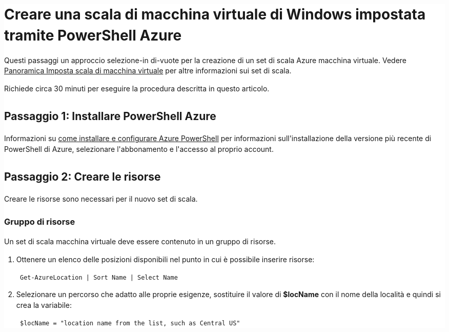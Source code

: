 <properties
    pageTitle="Creare una scala di macchina virtuale impostata tramite PowerShell | Microsoft Azure"
    description="Creare una scala di macchina virtuale impostata tramite PowerShell"
    services="virtual-machine-scale-sets"
    documentationCenter=""
    authors="davidmu1"
    manager="timlt"
    editor=""
    tags="azure-resource-manager"/>

<tags
    ms.service="virtual-machine-scale-sets"
    ms.workload="na"
    ms.tgt_pltfrm="na"
    ms.devlang="na"
    ms.topic="get-started-article"
    ms.date="10/18/2016"
    ms.author="davidmu"/>

# <a name="create-a-windows-virtual-machine-scale-set-using-azure-powershell"></a>Creare una scala di macchina virtuale di Windows impostata tramite PowerShell Azure

Questi passaggi un approccio selezione-in di-vuote per la creazione di un set di scala Azure macchina virtuale. Vedere [Panoramica Imposta scala di macchina virtuale](virtual-machine-scale-sets-overview.md) per altre informazioni sui set di scala.

Richiede circa 30 minuti per eseguire la procedura descritta in questo articolo.

## <a name="step-1-install-azure-powershell"></a>Passaggio 1: Installare PowerShell Azure

Informazioni su [come installare e configurare Azure PowerShell](../powershell-install-configure.md) per informazioni sull'installazione della versione più recente di PowerShell di Azure, selezionare l'abbonamento e l'accesso al proprio account.

## <a name="step-2-create-resources"></a>Passaggio 2: Creare le risorse

Creare le risorse sono necessari per il nuovo set di scala.

### <a name="resource-group"></a>Gruppo di risorse

Un set di scala macchina virtuale deve essere contenuto in un gruppo di risorse.

1. Ottenere un elenco delle posizioni disponibili nel punto in cui è possibile inserire risorse:

        Get-AzureLocation | Sort Name | Select Name

2. Selezionare un percorso che adatto alle proprie esigenze, sostituire il valore di **$locName** con il nome della località e quindi si crea la variabile:

        $locName = "location name from the list, such as Central US"
